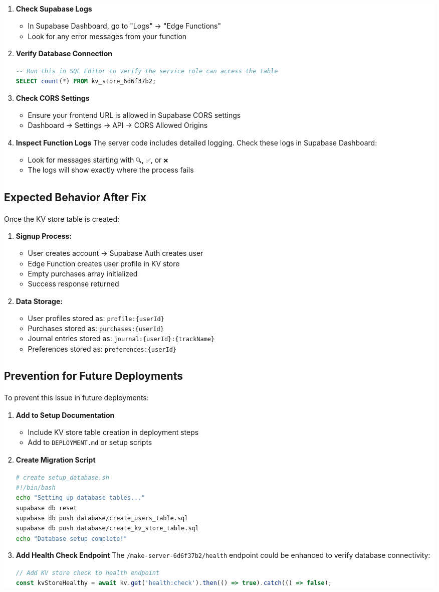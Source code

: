 1. **Check Supabase Logs**
   - In Supabase Dashboard, go to "Logs" → "Edge Functions"
   - Look for any error messages from your function

2. **Verify Database Connection**
   ```sql
   -- Run this in SQL Editor to verify the service role can access the table
   SELECT count(*) FROM kv_store_6d6f37b2;
   ```

3. **Check CORS Settings**
   - Ensure your frontend URL is allowed in Supabase CORS settings
   - Dashboard → Settings → API → CORS Allowed Origins

4. **Inspect Function Logs**
   The server code includes detailed logging. Check these logs in Supabase Dashboard:
   - Look for messages starting with `🔍`, `✅`, or `❌`
   - The logs will show exactly where the process fails

## Expected Behavior After Fix

Once the KV store table is created:

1. **Signup Process:**
   - User creates account → Supabase Auth creates user
   - Edge Function creates user profile in KV store
   - Empty purchases array initialized
   - Success response returned

2. **Data Storage:**
   - User profiles stored as: `profile:{userId}`
   - Purchases stored as: `purchases:{userId}`
   - Journal entries stored as: `journal:{userId}:{trackName}`
   - Preferences stored as: `preferences:{userId}`

## Prevention for Future Deployments

To prevent this issue in future deployments:

1. **Add to Setup Documentation**
   - Include KV store table creation in deployment steps
   - Add to `DEPLOYMENT.md` or setup scripts

2. **Create Migration Script**
   ```bash
   # create setup_database.sh
   #!/bin/bash
   echo "Setting up database tables..."
   supabase db reset
   supabase db push database/create_users_table.sql
   supabase db push database/create_kv_store_table.sql
   echo "Database setup complete!"
   ```

3. **Add Health Check Endpoint**
   The `/make-server-6d6f37b2/health` endpoint could be enhanced to verify database connectivity:
   ```typescript
   // Add KV store check to health endpoint
   const kvStoreHealthy = await kv.get('health:check').then(() => true).catch(() => false);
   ```
